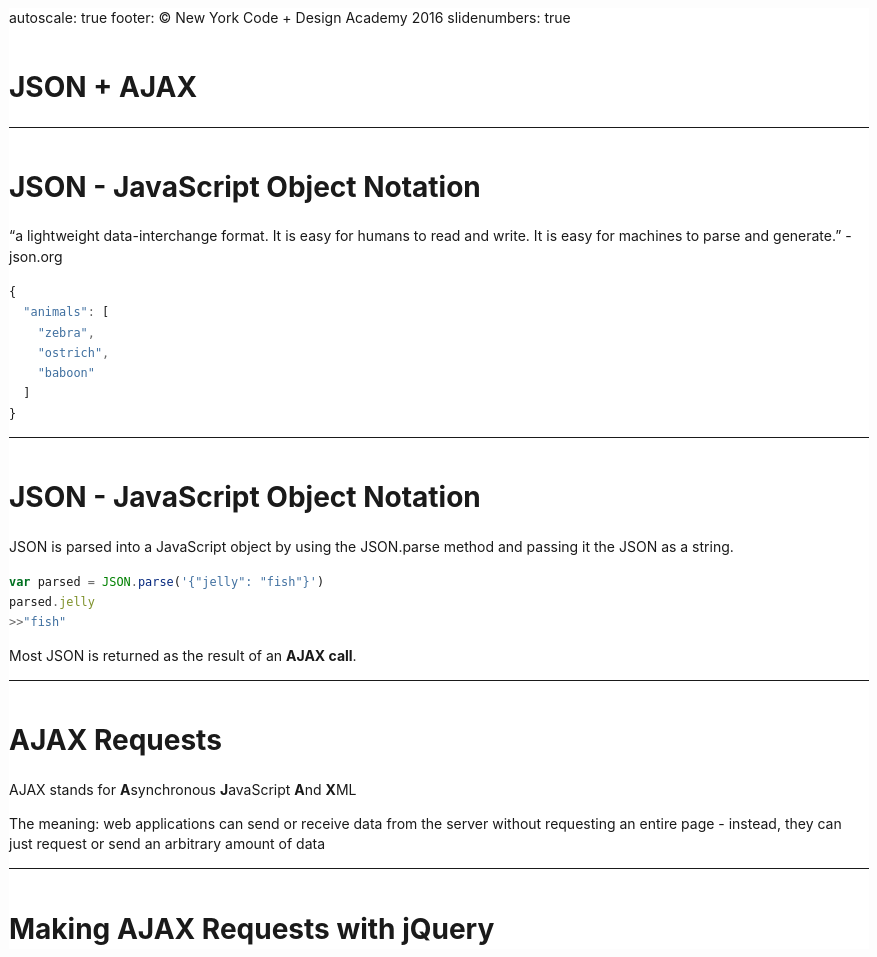 autoscale: true
footer: © New York Code + Design Academy 2016
slidenumbers: true

# JSON + AJAX

---

# JSON - JavaScript Object Notation

“a lightweight data-interchange format. It is easy for humans to read and write. It is easy for machines to parse and generate.”
-json.org

```js
{
  "animals": [
    "zebra",
    "ostrich",
    "baboon"
  ]
}
```

---

# JSON - JavaScript Object Notation 

JSON is parsed into a JavaScript object by using the JSON.parse method and passing it the JSON as a string.

```js
var parsed = JSON.parse('{"jelly": "fish"}')
parsed.jelly
>>"fish"
```
Most JSON is returned as the result of an **AJAX call**.

---

# AJAX Requests

AJAX stands for 
**A**synchronous **J**avaScript **A**nd **X**ML

The meaning: web applications can send or receive data from the server without requesting an entire page - instead, they can just request or send an arbitrary amount of data

---

# Making AJAX Requests with jQuery
